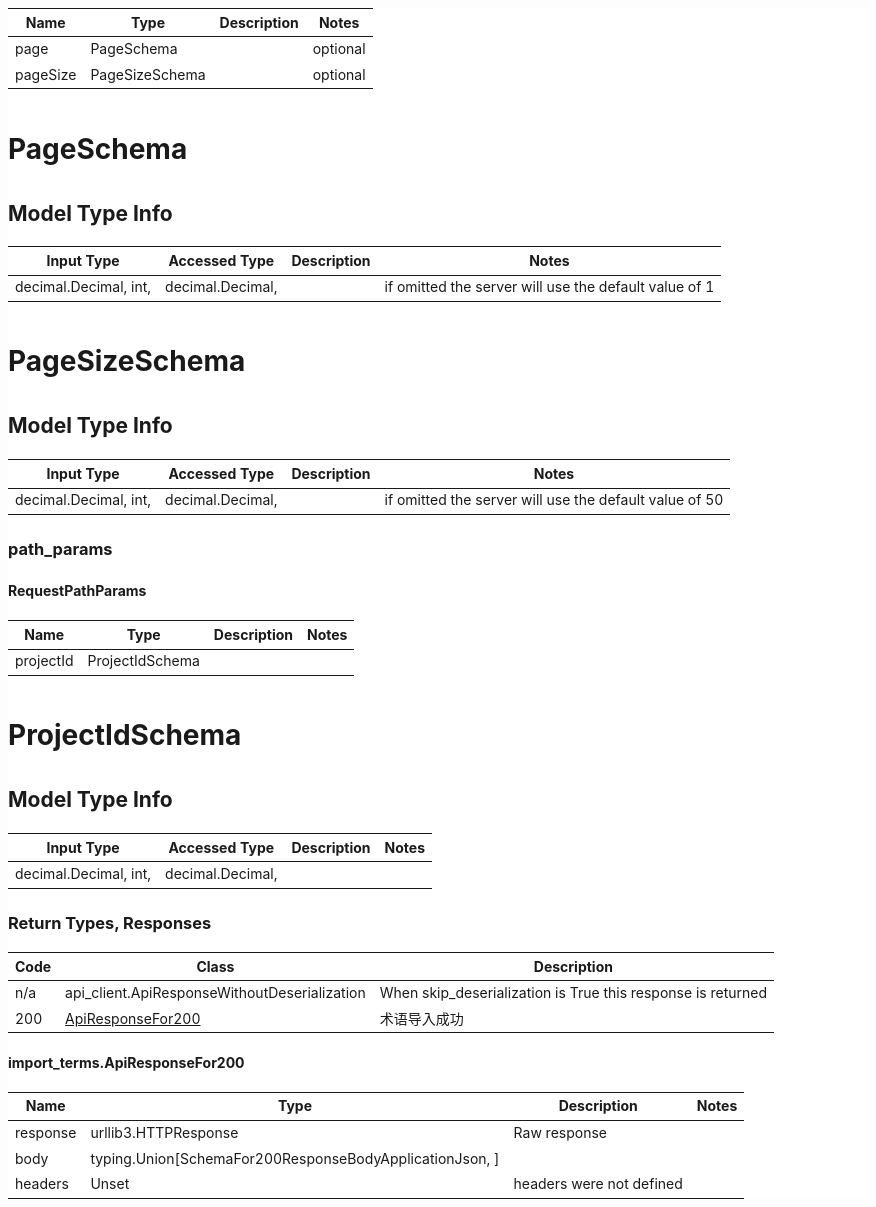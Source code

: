 Name | Type | Description  | Notes
------------- | ------------- | ------------- | -------------
page | PageSchema | | optional
pageSize | PageSizeSchema | | optional


# PageSchema

## Model Type Info
Input Type | Accessed Type | Description | Notes
------------ | ------------- | ------------- | -------------
decimal.Decimal, int,  | decimal.Decimal,  |  | if omitted the server will use the default value of 1

# PageSizeSchema

## Model Type Info
Input Type | Accessed Type | Description | Notes
------------ | ------------- | ------------- | -------------
decimal.Decimal, int,  | decimal.Decimal,  |  | if omitted the server will use the default value of 50

### path_params
#### RequestPathParams

Name | Type | Description  | Notes
------------- | ------------- | ------------- | -------------
projectId | ProjectIdSchema | | 

# ProjectIdSchema

## Model Type Info
Input Type | Accessed Type | Description | Notes
------------ | ------------- | ------------- | -------------
decimal.Decimal, int,  | decimal.Decimal,  |  | 

### Return Types, Responses

Code | Class | Description
------------- | ------------- | -------------
n/a | api_client.ApiResponseWithoutDeserialization | When skip_deserialization is True this response is returned
200 | [ApiResponseFor200](#import_terms.ApiResponseFor200) | 术语导入成功

#### import_terms.ApiResponseFor200
Name | Type | Description  | Notes
------------- | ------------- | ------------- | -------------
response | urllib3.HTTPResponse | Raw response |
body | typing.Union[SchemaFor200ResponseBodyApplicationJson, ] |  |
headers | Unset | headers were not defined |
